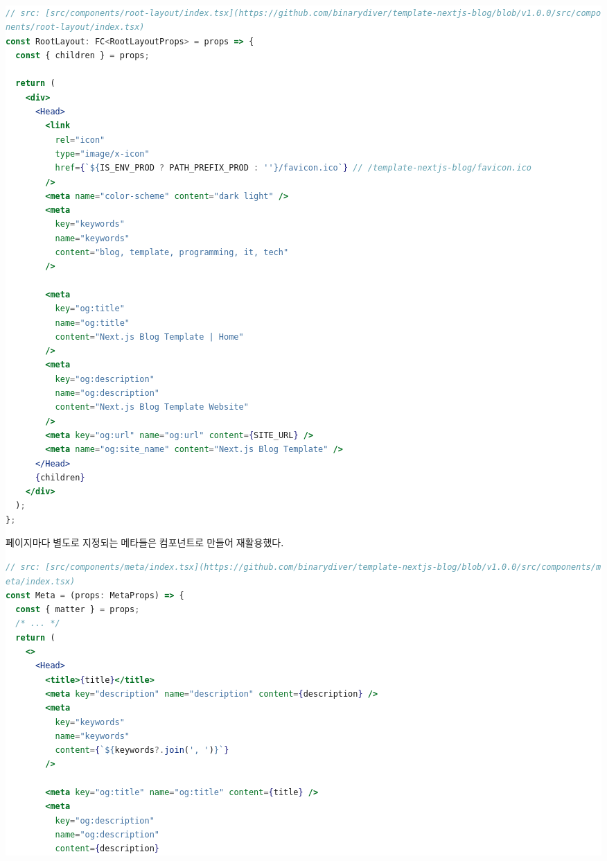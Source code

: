 ```jsx
// src: [src/components/root-layout/index.tsx](https://github.com/binarydiver/template-nextjs-blog/blob/v1.0.0/src/components/root-layout/index.tsx)
const RootLayout: FC<RootLayoutProps> = props => {
  const { children } = props;

  return (
    <div>
      <Head>
        <link
          rel="icon"
          type="image/x-icon"
          href={`${IS_ENV_PROD ? PATH_PREFIX_PROD : ''}/favicon.ico`} // /template-nextjs-blog/favicon.ico
        />
        <meta name="color-scheme" content="dark light" />
        <meta
          key="keywords"
          name="keywords"
          content="blog, template, programming, it, tech"
        />

        <meta
          key="og:title"
          name="og:title"
          content="Next.js Blog Template | Home"
        />
        <meta
          key="og:description"
          name="og:description"
          content="Next.js Blog Template Website"
        />
        <meta key="og:url" name="og:url" content={SITE_URL} />
        <meta name="og:site_name" content="Next.js Blog Template" />
      </Head>
      {children}
    </div>
  );
};
```

페이지마다 별도로 지정되는 메타들은 컴포넌트로 만들어 재활용했다.

```jsx
// src: [src/components/meta/index.tsx](https://github.com/binarydiver/template-nextjs-blog/blob/v1.0.0/src/components/meta/index.tsx)
const Meta = (props: MetaProps) => {
  const { matter } = props;
  /* ... */
  return (
    <>
      <Head>
        <title>{title}</title>
        <meta key="description" name="description" content={description} />
        <meta
          key="keywords"
          name="keywords"
          content={`${keywords?.join(', ')}`}
        />

        <meta key="og:title" name="og:title" content={title} />
        <meta
          key="og:description"
          name="og:description"
          content={description}
```